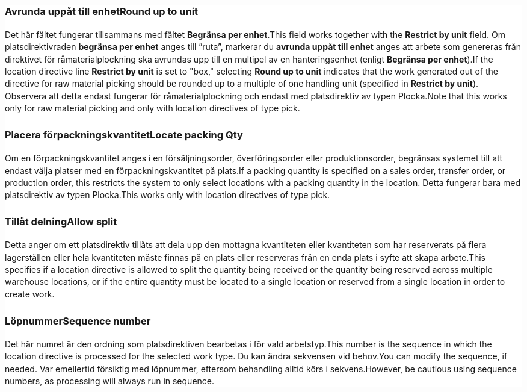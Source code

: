### <a name="round-up-to-unit"></a><span data-ttu-id="f5648-215">Avrunda uppåt till enhet</span><span class="sxs-lookup"><span data-stu-id="f5648-215">Round up to unit</span></span>

<span data-ttu-id="f5648-216">Det här fältet fungerar tillsammans med fältet **Begränsa per enhet**.</span><span class="sxs-lookup"><span data-stu-id="f5648-216">This field works together with the **Restrict by unit** field.</span></span> <span data-ttu-id="f5648-217">Om platsdirektivraden **begränsa per enhet** anges till ”ruta”, markerar du **avrunda uppåt till enhet** anges att arbete som genereras från direktivet för råmaterialplockning ska avrundas upp till en multipel av en hanteringsenhet (enligt **Begränsa per enhet**).</span><span class="sxs-lookup"><span data-stu-id="f5648-217">If the location directive line **Restrict by unit** is set to "box," selecting **Round up to unit** indicates that the work generated out of the directive for raw material picking should be rounded up to a multiple of one handling unit (specified in **Restrict by unit**).</span></span> <span data-ttu-id="f5648-218">Observera att detta endast fungerar för råmaterialplockning och endast med platsdirektiv av typen Plocka.</span><span class="sxs-lookup"><span data-stu-id="f5648-218">Note that this works only for raw material picking and only with location directives of type pick.</span></span>

### <a name="locate-packing-qty"></a><span data-ttu-id="f5648-219">Placera förpackningskvantitet</span><span class="sxs-lookup"><span data-stu-id="f5648-219">Locate packing Qty</span></span>

<span data-ttu-id="f5648-220">Om en förpackningskvantitet anges i en försäljningsorder, överföringsorder eller produktionsorder, begränsas systemet till att endast välja platser med en förpackningskvantitet på plats.</span><span class="sxs-lookup"><span data-stu-id="f5648-220">If a packing quantity is specified on a sales order, transfer order, or production order, this restricts the system to only select locations with a packing quantity in the location.</span></span> <span data-ttu-id="f5648-221">Detta fungerar bara med platsdirektiv av typen Plocka.</span><span class="sxs-lookup"><span data-stu-id="f5648-221">This works only with location directives of type pick.</span></span>

### <a name="allow-split"></a><span data-ttu-id="f5648-222">Tillåt delning</span><span class="sxs-lookup"><span data-stu-id="f5648-222">Allow split</span></span>

<span data-ttu-id="f5648-223">Detta anger om ett platsdirektiv tillåts att dela upp den mottagna kvantiteten eller kvantiteten som har reserverats på flera lagerställen eller hela kvantiteten måste finnas på en plats eller reserveras från en enda plats i syfte att skapa arbete.</span><span class="sxs-lookup"><span data-stu-id="f5648-223">This specifies if a location directive is allowed to split the quantity being received or the quantity being reserved across multiple warehouse locations, or if the entire quantity must be located to a single location or reserved from a single location in order to create work.</span></span> 

### <a name="sequence-number"></a><span data-ttu-id="f5648-224">Löpnummer</span><span class="sxs-lookup"><span data-stu-id="f5648-224">Sequence number</span></span>

<span data-ttu-id="f5648-225">Det här numret är den ordning som platsdirektiven bearbetas i för vald arbetstyp.</span><span class="sxs-lookup"><span data-stu-id="f5648-225">This number is the sequence in which the location directive is processed for the selected work type.</span></span> <span data-ttu-id="f5648-226">Du kan ändra sekvensen vid behov.</span><span class="sxs-lookup"><span data-stu-id="f5648-226">You can modify the sequence, if needed.</span></span> <span data-ttu-id="f5648-227">Var emellertid försiktig med löpnummer, eftersom behandling alltid körs i sekvens.</span><span class="sxs-lookup"><span data-stu-id="f5648-227">However, be cautious using sequence numbers, as processing will always run in sequence.</span></span> 

